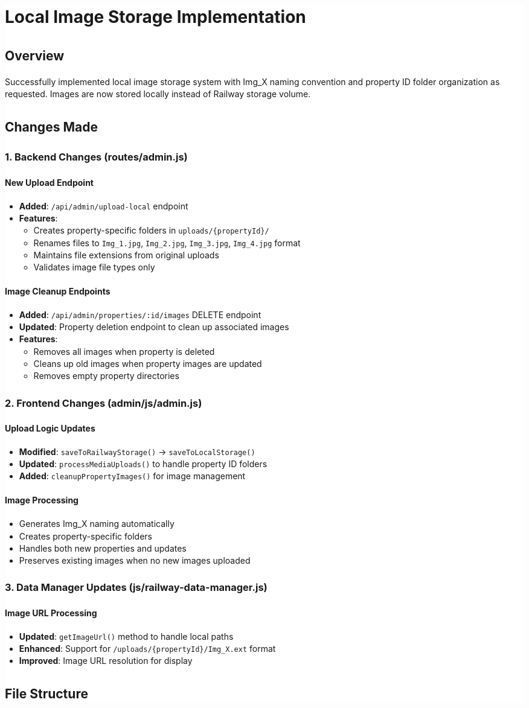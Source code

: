# Local Image Storage Implementation

## Overview
Successfully implemented local image storage system with Img_X naming convention and property ID folder organization as requested. Images are now stored locally instead of Railway storage volume.

## Changes Made

### 1. Backend Changes (routes/admin.js)

#### New Upload Endpoint
- **Added**: `/api/admin/upload-local` endpoint
- **Features**:
  - Creates property-specific folders in `uploads/{propertyId}/`
  - Renames files to `Img_1.jpg`, `Img_2.jpg`, `Img_3.jpg`, `Img_4.jpg` format
  - Maintains file extensions from original uploads
  - Validates image file types only

#### Image Cleanup Endpoints
- **Added**: `/api/admin/properties/:id/images` DELETE endpoint
- **Updated**: Property deletion endpoint to clean up associated images
- **Features**:
  - Removes all images when property is deleted
  - Cleans up old images when property images are updated
  - Removes empty property directories

### 2. Frontend Changes (admin/js/admin.js)

#### Upload Logic Updates
- **Modified**: `saveToRailwayStorage()` → `saveToLocalStorage()`
- **Updated**: `processMediaUploads()` to handle property ID folders
- **Added**: `cleanupPropertyImages()` for image management

#### Image Processing
- Generates Img_X naming automatically
- Creates property-specific folders
- Handles both new properties and updates
- Preserves existing images when no new images uploaded

### 3. Data Manager Updates (js/railway-data-manager.js)

#### Image URL Processing
- **Updated**: `getImageUrl()` method to handle local paths
- **Enhanced**: Support for `/uploads/{propertyId}/Img_X.ext` format
- **Improved**: Image URL resolution for display

## File Structure
